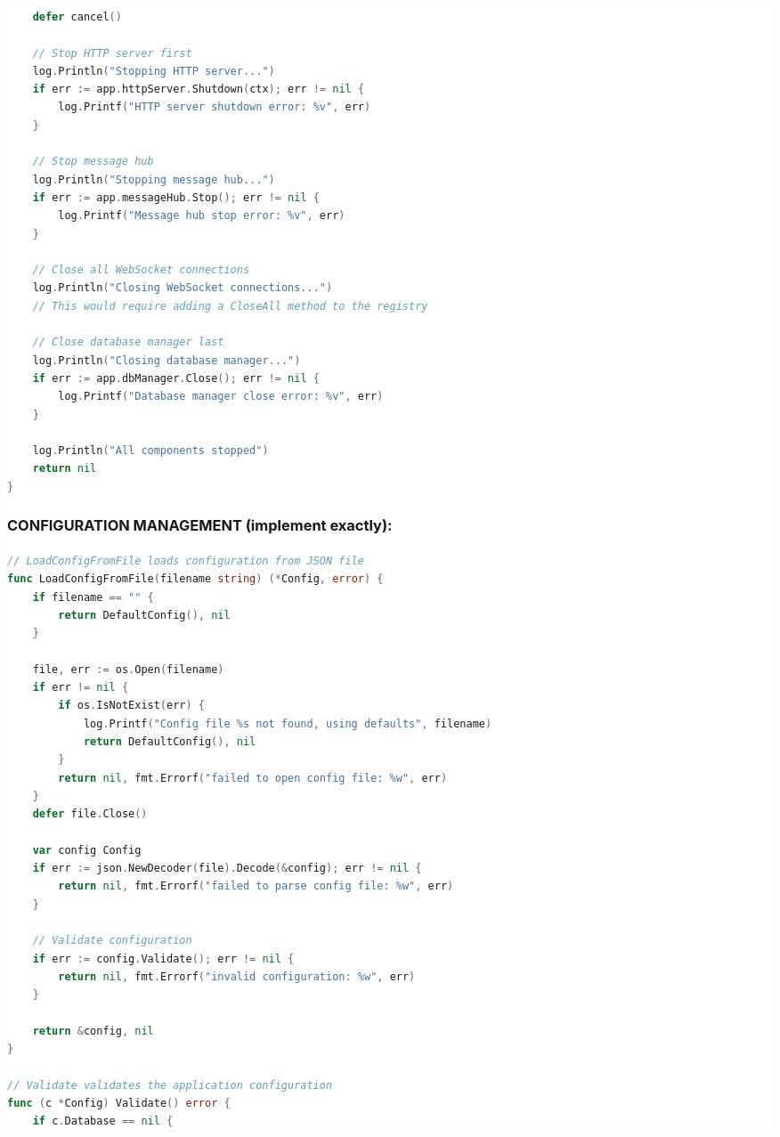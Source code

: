```go
    defer cancel()
    
    // Stop HTTP server first
    log.Println("Stopping HTTP server...")
    if err := app.httpServer.Shutdown(ctx); err != nil {
        log.Printf("HTTP server shutdown error: %v", err)
    }
    
    // Stop message hub
    log.Println("Stopping message hub...")
    if err := app.messageHub.Stop(); err != nil {
        log.Printf("Message hub stop error: %v", err)
    }
    
    // Close all WebSocket connections
    log.Println("Closing WebSocket connections...")
    // This would require adding a CloseAll method to the registry
    
    // Close database manager last
    log.Println("Closing database manager...")
    if err := app.dbManager.Close(); err != nil {
        log.Printf("Database manager close error: %v", err)
    }
    
    log.Println("All components stopped")
    return nil
}
```

### CONFIGURATION MANAGEMENT (implement exactly):
```go
// LoadConfigFromFile loads configuration from JSON file
func LoadConfigFromFile(filename string) (*Config, error) {
    if filename == "" {
        return DefaultConfig(), nil
    }
    
    file, err := os.Open(filename)
    if err != nil {
        if os.IsNotExist(err) {
            log.Printf("Config file %s not found, using defaults", filename)
            return DefaultConfig(), nil
        }
        return nil, fmt.Errorf("failed to open config file: %w", err)
    }
    defer file.Close()
    
    var config Config
    if err := json.NewDecoder(file).Decode(&config); err != nil {
        return nil, fmt.Errorf("failed to parse config file: %w", err)
    }
    
    // Validate configuration
    if err := config.Validate(); err != nil {
        return nil, fmt.Errorf("invalid configuration: %w", err)
    }
    
    return &config, nil
}

// Validate validates the application configuration
func (c *Config) Validate() error {
    if c.Database == nil {
```
